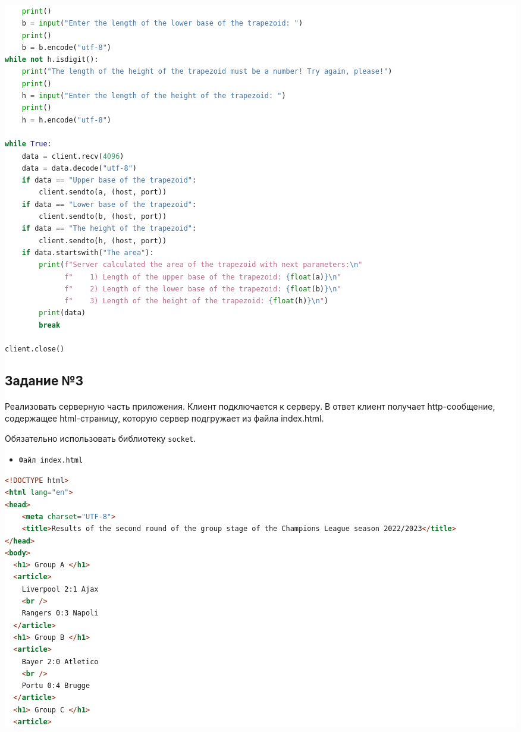 ``` python
    print()
    b = input("Enter the length of the lower base of the trapezoid: ")
    print()
    b = b.encode("utf-8")
while not h.isdigit():
    print("The length of the height of the trapezoid must be a number! Try again, please!")
    print()
    h = input("Enter the length of the height of the trapezoid: ")
    print()
    h = h.encode("utf-8")

while True:
    data = client.recv(4096)
    data = data.decode("utf-8")
    if data == "Upper base of the trapezoid":
        client.sendto(a, (host, port))
    if data == "Lower base of the trapezoid":
        client.sendto(b, (host, port))
    if data == "The height of the trapezoid":
        client.sendto(h, (host, port))
    if data.startswith("The area"):
        print(f"Server calculated the area of the trapezoid with next parameters:\n"
              f"    1) Length of the upper base of the trapezoid: {float(a)}\n"
              f"    2) Length of the lower base of the trapezoid: {float(b)}\n"
              f"    3) Length of the height of the trapezoid: {float(h)}\n")
        print(data)
        break

client.close()
```

## Задание №3
Реализовать серверную часть приложения. Клиент подключается к серверу. В ответ
клиент получает http-сообщение, содержащее html-страницу, которую сервер
подгружает из файла index.html.

Обязательно использовать библиотеку `socket`.


* `Файл index.html`

```html
<!DOCTYPE html>
<html lang="en">
<head>
    <meta charset="UTF-8">
    <title>Results of the second round of the group stage of the Champions League season 2022/2023</title>
</head>
<body>
  <h1> Group A </h1>
  <article>
    Liverpool 2:1 Ajax
    <br />
    Rangers 0:3 Napoli
  </article>
  <h1> Group B </h1>
  <article>
    Bayer 2:0 Atletico
    <br />
    Portu 0:4 Brugge
  </article>
  <h1> Group C </h1>
  <article>
```